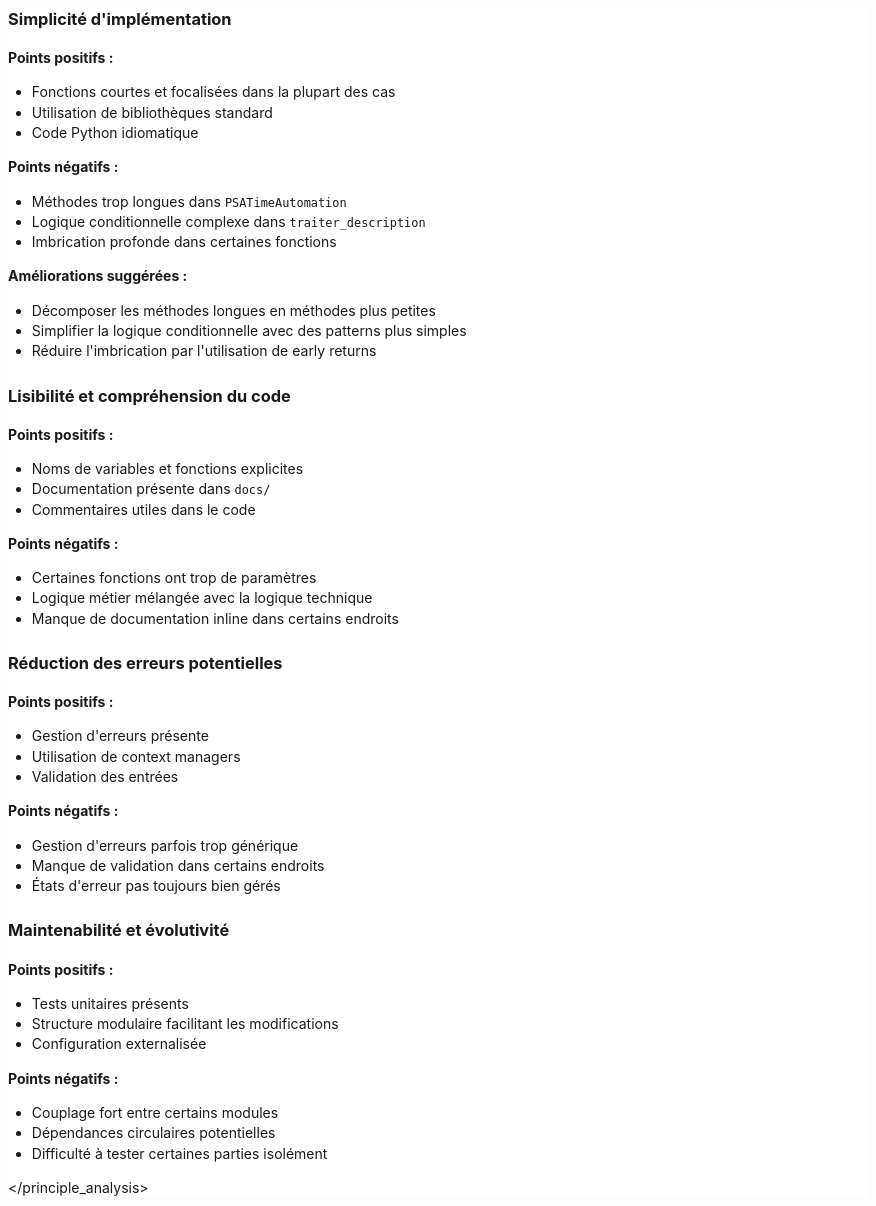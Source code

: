 ### Simplicité d'implémentation

**Points positifs :**
- Fonctions courtes et focalisées dans la plupart des cas
- Utilisation de bibliothèques standard
- Code Python idiomatique

**Points négatifs :**
- Méthodes trop longues dans `PSATimeAutomation`
- Logique conditionnelle complexe dans `traiter_description`
- Imbrication profonde dans certaines fonctions

**Améliorations suggérées :**
- Décomposer les méthodes longues en méthodes plus petites
- Simplifier la logique conditionnelle avec des patterns plus simples
- Réduire l'imbrication par l'utilisation de early returns

### Lisibilité et compréhension du code

**Points positifs :**
- Noms de variables et fonctions explicites
- Documentation présente dans `docs/`
- Commentaires utiles dans le code

**Points négatifs :**
- Certaines fonctions ont trop de paramètres
- Logique métier mélangée avec la logique technique
- Manque de documentation inline dans certains endroits

### Réduction des erreurs potentielles

**Points positifs :**
- Gestion d'erreurs présente
- Utilisation de context managers
- Validation des entrées

**Points négatifs :**
- Gestion d'erreurs parfois trop générique
- Manque de validation dans certains endroits
- États d'erreur pas toujours bien gérés

### Maintenabilité et évolutivité

**Points positifs :**
- Tests unitaires présents
- Structure modulaire facilitant les modifications
- Configuration externalisée

**Points négatifs :**
- Couplage fort entre certains modules
- Dépendances circulaires potentielles
- Difficulté à tester certaines parties isolément

</principle_analysis>
